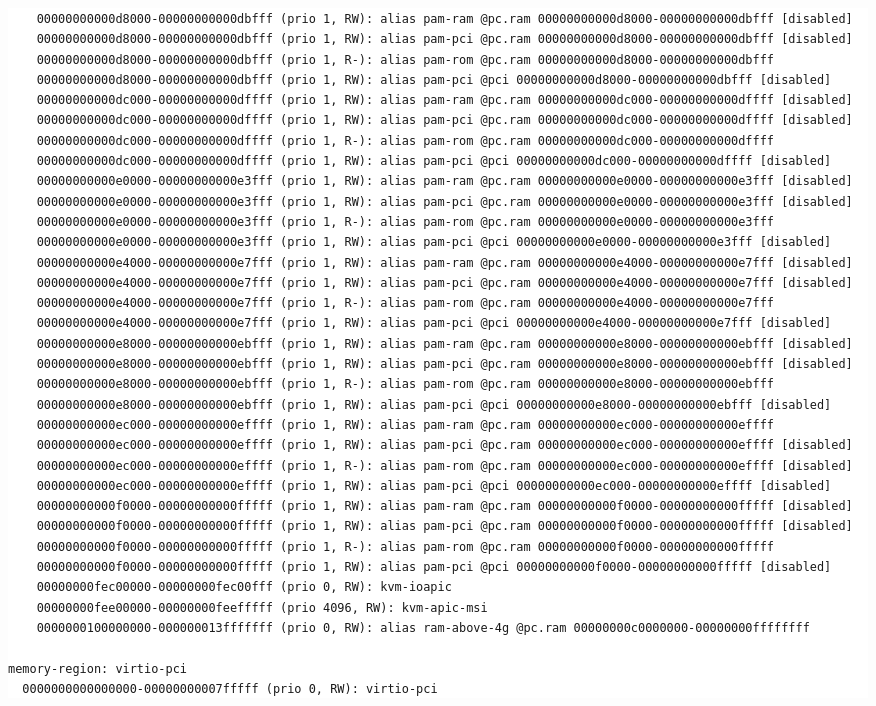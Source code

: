 ```
    00000000000d8000-00000000000dbfff (prio 1, RW): alias pam-ram @pc.ram 00000000000d8000-00000000000dbfff [disabled]
    00000000000d8000-00000000000dbfff (prio 1, RW): alias pam-pci @pc.ram 00000000000d8000-00000000000dbfff [disabled]
    00000000000d8000-00000000000dbfff (prio 1, R-): alias pam-rom @pc.ram 00000000000d8000-00000000000dbfff
    00000000000d8000-00000000000dbfff (prio 1, RW): alias pam-pci @pci 00000000000d8000-00000000000dbfff [disabled]
    00000000000dc000-00000000000dffff (prio 1, RW): alias pam-ram @pc.ram 00000000000dc000-00000000000dffff [disabled]
    00000000000dc000-00000000000dffff (prio 1, RW): alias pam-pci @pc.ram 00000000000dc000-00000000000dffff [disabled]
    00000000000dc000-00000000000dffff (prio 1, R-): alias pam-rom @pc.ram 00000000000dc000-00000000000dffff
    00000000000dc000-00000000000dffff (prio 1, RW): alias pam-pci @pci 00000000000dc000-00000000000dffff [disabled]
    00000000000e0000-00000000000e3fff (prio 1, RW): alias pam-ram @pc.ram 00000000000e0000-00000000000e3fff [disabled]
    00000000000e0000-00000000000e3fff (prio 1, RW): alias pam-pci @pc.ram 00000000000e0000-00000000000e3fff [disabled]
    00000000000e0000-00000000000e3fff (prio 1, R-): alias pam-rom @pc.ram 00000000000e0000-00000000000e3fff
    00000000000e0000-00000000000e3fff (prio 1, RW): alias pam-pci @pci 00000000000e0000-00000000000e3fff [disabled]
    00000000000e4000-00000000000e7fff (prio 1, RW): alias pam-ram @pc.ram 00000000000e4000-00000000000e7fff [disabled]
    00000000000e4000-00000000000e7fff (prio 1, RW): alias pam-pci @pc.ram 00000000000e4000-00000000000e7fff [disabled]
    00000000000e4000-00000000000e7fff (prio 1, R-): alias pam-rom @pc.ram 00000000000e4000-00000000000e7fff
    00000000000e4000-00000000000e7fff (prio 1, RW): alias pam-pci @pci 00000000000e4000-00000000000e7fff [disabled]
    00000000000e8000-00000000000ebfff (prio 1, RW): alias pam-ram @pc.ram 00000000000e8000-00000000000ebfff [disabled]
    00000000000e8000-00000000000ebfff (prio 1, RW): alias pam-pci @pc.ram 00000000000e8000-00000000000ebfff [disabled]
    00000000000e8000-00000000000ebfff (prio 1, R-): alias pam-rom @pc.ram 00000000000e8000-00000000000ebfff
    00000000000e8000-00000000000ebfff (prio 1, RW): alias pam-pci @pci 00000000000e8000-00000000000ebfff [disabled]
    00000000000ec000-00000000000effff (prio 1, RW): alias pam-ram @pc.ram 00000000000ec000-00000000000effff
    00000000000ec000-00000000000effff (prio 1, RW): alias pam-pci @pc.ram 00000000000ec000-00000000000effff [disabled]
    00000000000ec000-00000000000effff (prio 1, R-): alias pam-rom @pc.ram 00000000000ec000-00000000000effff [disabled]
    00000000000ec000-00000000000effff (prio 1, RW): alias pam-pci @pci 00000000000ec000-00000000000effff [disabled]
    00000000000f0000-00000000000fffff (prio 1, RW): alias pam-ram @pc.ram 00000000000f0000-00000000000fffff [disabled]
    00000000000f0000-00000000000fffff (prio 1, RW): alias pam-pci @pc.ram 00000000000f0000-00000000000fffff [disabled]
    00000000000f0000-00000000000fffff (prio 1, R-): alias pam-rom @pc.ram 00000000000f0000-00000000000fffff
    00000000000f0000-00000000000fffff (prio 1, RW): alias pam-pci @pci 00000000000f0000-00000000000fffff [disabled]
    00000000fec00000-00000000fec00fff (prio 0, RW): kvm-ioapic
    00000000fee00000-00000000feefffff (prio 4096, RW): kvm-apic-msi
    0000000100000000-000000013fffffff (prio 0, RW): alias ram-above-4g @pc.ram 00000000c0000000-00000000ffffffff

memory-region: virtio-pci
  0000000000000000-00000000007fffff (prio 0, RW): virtio-pci
```